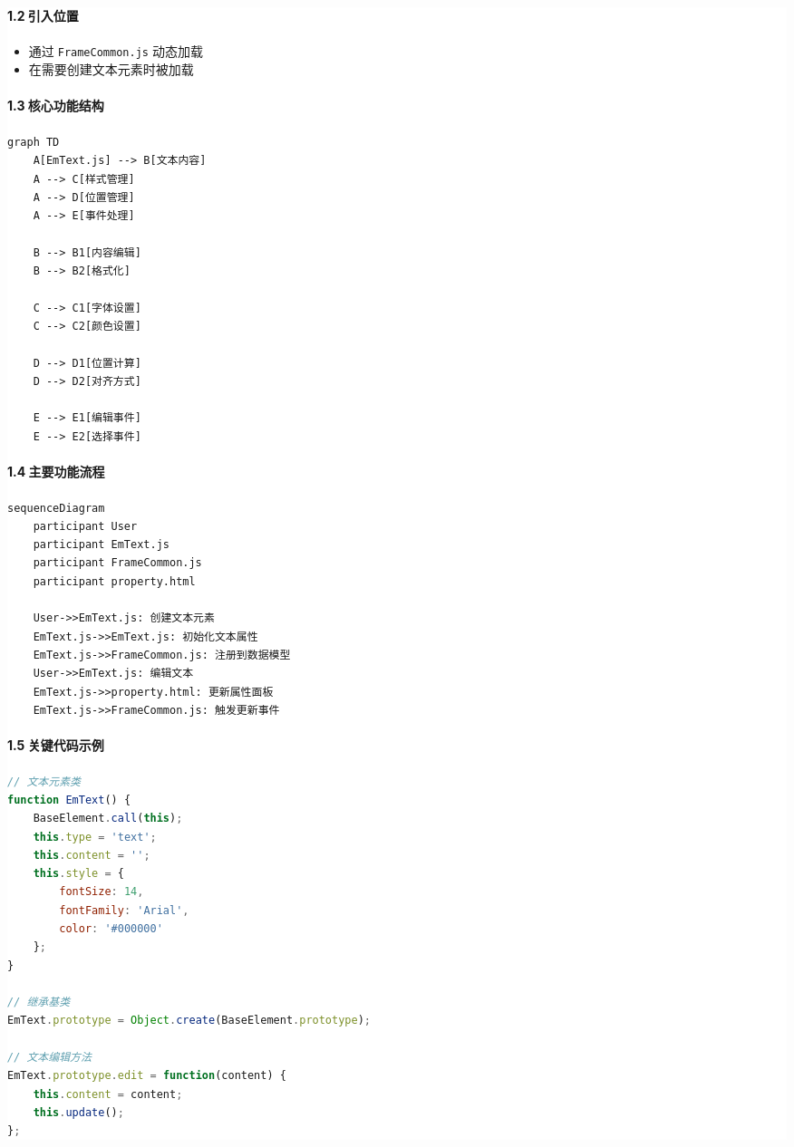 #### 1.2 引入位置
- 通过 `FrameCommon.js` 动态加载
- 在需要创建文本元素时被加载

#### 1.3 核心功能结构

```mermaid
graph TD
    A[EmText.js] --> B[文本内容]
    A --> C[样式管理]
    A --> D[位置管理]
    A --> E[事件处理]
    
    B --> B1[内容编辑]
    B --> B2[格式化]
    
    C --> C1[字体设置]
    C --> C2[颜色设置]
    
    D --> D1[位置计算]
    D --> D2[对齐方式]
    
    E --> E1[编辑事件]
    E --> E2[选择事件]
```

#### 1.4 主要功能流程

```mermaid
sequenceDiagram
    participant User
    participant EmText.js
    participant FrameCommon.js
    participant property.html

    User->>EmText.js: 创建文本元素
    EmText.js->>EmText.js: 初始化文本属性
    EmText.js->>FrameCommon.js: 注册到数据模型
    User->>EmText.js: 编辑文本
    EmText.js->>property.html: 更新属性面板
    EmText.js->>FrameCommon.js: 触发更新事件
```

#### 1.5 关键代码示例

```javascript
// 文本元素类
function EmText() {
    BaseElement.call(this);
    this.type = 'text';
    this.content = '';
    this.style = {
        fontSize: 14,
        fontFamily: 'Arial',
        color: '#000000'
    };
}

// 继承基类
EmText.prototype = Object.create(BaseElement.prototype);

// 文本编辑方法
EmText.prototype.edit = function(content) {
    this.content = content;
    this.update();
};
```